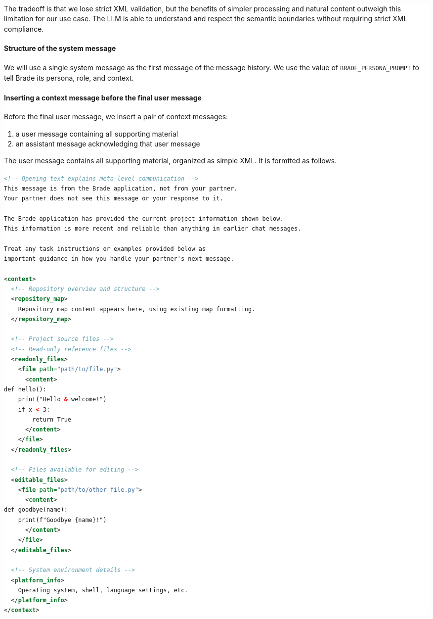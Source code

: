 The tradeoff is that we lose strict XML validation, but the benefits of simpler processing and natural content outweigh this limitation for our use case. The LLM is able to understand and respect the semantic boundaries without requiring strict XML compliance.

#### Structure of the system message

We will use a single system message as the first message of the message history. 
We use the value of `BRADE_PERSONA_PROMPT` to tell Brade its persona, role, and context.

#### Inserting a context message before the final user message

Before the final user message, we insert a pair of context messages:

1. a user message containing all supporting material
2. an assistant message acknowledging that user message

The user message contains all supporting material, organized as simple XML.
It is formtted as follows.

```xml
<!-- Opening text explains meta-level communication -->
This message is from the Brade application, not from your partner.
Your partner does not see this message or your response to it.

The Brade application has provided the current project information shown below.
This information is more recent and reliable than anything in earlier chat messages.

Treat any task instructions or examples provided below as
important guidance in how you handle your partner's next message.

<context>
  <!-- Repository overview and structure -->
  <repository_map>
    Repository map content appears here, using existing map formatting.
  </repository_map>

  <!-- Project source files -->
  <!-- Read-only reference files -->
  <readonly_files>
    <file path="path/to/file.py">
      <content>
def hello():
    print("Hello & welcome!")
    if x < 3:
        return True
      </content>
    </file>
  </readonly_files>

  <!-- Files available for editing -->
  <editable_files>
    <file path="path/to/other_file.py">
      <content>
def goodbye(name):
    print(f"Goodbye {name}!")
      </content>
    </file>
  </editable_files>

  <!-- System environment details -->
  <platform_info>
    Operating system, shell, language settings, etc.
  </platform_info>
</context>

```